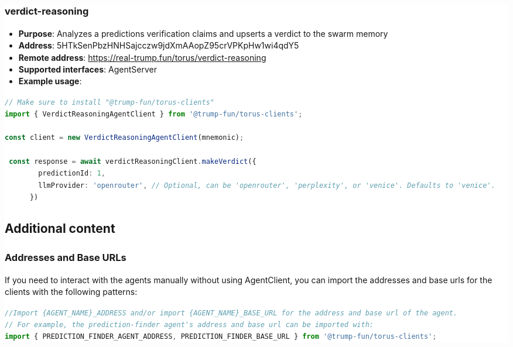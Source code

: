 ### verdict-reasoning

- **Purpose**: Analyzes a predictions verification claims and upserts a verdict to the swarm memory
- **Address**: 5HTkSenPbzHNHSajcczw9jdXmAAopZ95crVPKpHw1wi4qdY5
- **Remote address**: <https://real-trump.fun/torus/verdict-reasoning>
- **Supported interfaces**: AgentServer
- **Example usage**:

```ts
// Make sure to install "@trump-fun/torus-clients"
import { VerdictReasoningAgentClient } from '@trump-fun/torus-clients';

const client = new VerdictReasoningAgentClient(mnemonic);

 const response = await verdictReasoningClient.makeVerdict({
        predictionId: 1,
        llmProvider: 'openrouter', // Optional, can be 'openrouter', 'perplexity', or 'venice'. Defaults to 'venice'.
      })
```

## Additional content

### Addresses and Base URLs

If you need to interact with the agents manually without using AgentClient, you can import the addresses and base urls for the clients with the following patterns:

```ts
//Import {AGENT_NAME}_ADDRESS and/or import {AGENT_NAME}_BASE_URL for the address and base url of the agent. 
// For example, the prediction-finder agent's address and base url can be imported with:
import { PREDICTION_FINDER_AGENT_ADDRESS, PREDICTION_FINDER_BASE_URL } from '@trump-fun/torus-clients';
```
